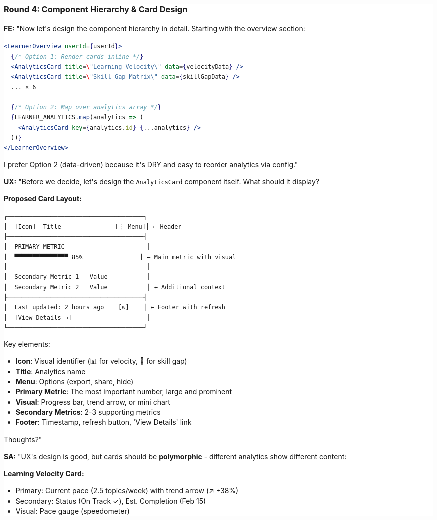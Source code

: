 ### **Round 4: Component Hierarchy & Card Design**

**FE:** "Now let's design the component hierarchy in detail. Starting with the overview section:

```jsx
<LearnerOverview userId={userId}>
  {/* Option 1: Render cards inline */}
  <AnalyticsCard title=\"Learning Velocity\" data={velocityData} />
  <AnalyticsCard title=\"Skill Gap Matrix\" data={skillGapData} />
  ... × 6

  {/* Option 2: Map over analytics array */}
  {LEARNER_ANALYTICS.map(analytics => (
    <AnalyticsCard key={analytics.id} {...analytics} />
  ))}
</LearnerOverview>
```

I prefer Option 2 (data-driven) because it's DRY and easy to reorder analytics via config."

**UX:** "Before we decide, let's design the `AnalyticsCard` component itself. What should it display?

**Proposed Card Layout:**
```
┌──────────────────────────────────────┐
│  [Icon]  Title               [⋮ Menu]│ ← Header
├──────────────────────────────────────┤
│  PRIMARY METRIC                       │
│  ▀▀▀▀▀▀▀▀▀▀▀▀▀▀▀ 85%                │ ← Main metric with visual
│                                       │
│  Secondary Metric 1   Value           │
│  Secondary Metric 2   Value           │ ← Additional context
├──────────────────────────────────────┤
│  Last updated: 2 hours ago    [↻]    │ ← Footer with refresh
│  [View Details →]                     │
└──────────────────────────────────────┘
```

Key elements:
- **Icon**: Visual identifier (📊 for velocity, 🎯 for skill gap)
- **Title**: Analytics name
- **Menu**: Options (export, share, hide)
- **Primary Metric**: The most important number, large and prominent
- **Visual**: Progress bar, trend arrow, or mini chart
- **Secondary Metrics**: 2-3 supporting metrics
- **Footer**: Timestamp, refresh button, 'View Details' link

Thoughts?"

**SA:** "UX's design is good, but cards should be **polymorphic** - different analytics show different content:

**Learning Velocity Card:**
- Primary: Current pace (2.5 topics/week) with trend arrow (↗️ +38%)
- Secondary: Status (On Track ✓), Est. Completion (Feb 15)
- Visual: Pace gauge (speedometer)
